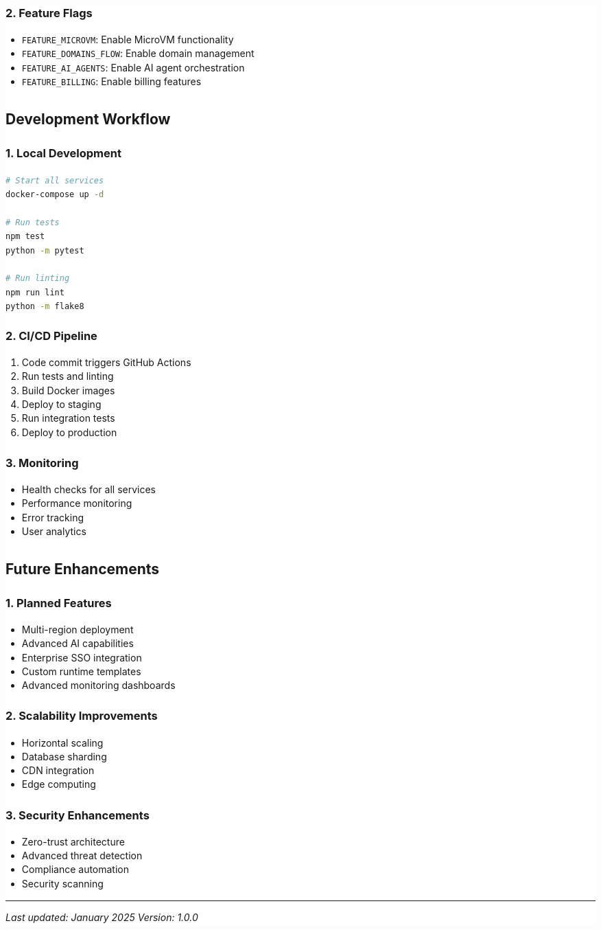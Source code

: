 ### 2. Feature Flags
- `FEATURE_MICROVM`: Enable MicroVM functionality
- `FEATURE_DOMAINS_FLOW`: Enable domain management
- `FEATURE_AI_AGENTS`: Enable AI agent orchestration
- `FEATURE_BILLING`: Enable billing features

## Development Workflow

### 1. Local Development
```bash
# Start all services
docker-compose up -d

# Run tests
npm test
python -m pytest

# Run linting
npm run lint
python -m flake8
```

### 2. CI/CD Pipeline
1. Code commit triggers GitHub Actions
2. Run tests and linting
3. Build Docker images
4. Deploy to staging
5. Run integration tests
6. Deploy to production

### 3. Monitoring
- Health checks for all services
- Performance monitoring
- Error tracking
- User analytics

## Future Enhancements

### 1. Planned Features
- Multi-region deployment
- Advanced AI capabilities
- Enterprise SSO integration
- Custom runtime templates
- Advanced monitoring dashboards

### 2. Scalability Improvements
- Horizontal scaling
- Database sharding
- CDN integration
- Edge computing

### 3. Security Enhancements
- Zero-trust architecture
- Advanced threat detection
- Compliance automation
- Security scanning

---

*Last updated: January 2025*
*Version: 1.0.0*
